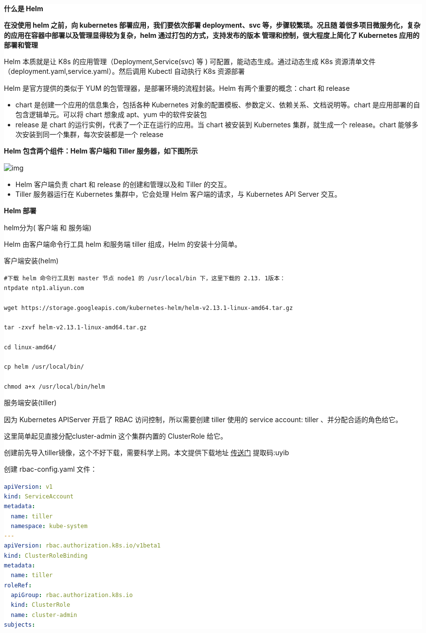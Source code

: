 **什么是 Helm**

**在没使用 helm 之前，向 kubernetes 部署应用，我们要依次部署 deployment、svc 等，步骤较繁琐。况且随 着很多项目微服务化，复杂的应用在容器中部署以及管理显得较为复杂，helm 通过打包的方式，支持发布的版本 管理和控制，很大程度上简化了 Kubernetes 应用的部署和管理**

Helm 本质就是让 K8s 的应用管理（Deployment,Service(svc) 等 ) 可配置，能动态生成。通过动态生成 K8s 资源清单文件（deployment.yaml,service.yaml）。然后调用 Kubectl 自动执行 K8s 资源部署

Helm 是官方提供的类似于 YUM 的包管理器，是部署环境的流程封装。Helm 有两个重要的概念：chart 和 release

- chart 是创建一个应用的信息集合，包括各种 Kubernetes 对象的配置模板、参数定义、依赖关系、文档说明等。chart 是应用部署的自包含逻辑单元。可以将 chart 想象成 apt、yum 中的软件安装包
- release 是 chart 的运行实例，代表了一个正在运行的应用。当 chart 被安装到 Kubernetes 集群，就生成一个 release。chart 能够多次安装到同一个集群，每次安装都是一个 release

**Helm 包含两个组件：Helm 客户端和 Tiller 服务器，如下图所示**

![img](http://www.yoyoask.com/wp-content/uploads/2020/03/image-109.png)

- Helm 客户端负责 chart 和 release 的创建和管理以及和 Tiller 的交互。
- Tiller 服务器运行在 Kubernetes 集群中，它会处理 Helm 客户端的请求，与 Kubernetes API Server 交互。

**Helm 部署**

helm分为( 客户端 和 服务端)

Helm 由客户端命令行工具 helm 和服务端 tiller 组成，Helm 的安装十分简单。

客户端安装(helm)

```shell
#下载 helm 命令行工具到 master 节点 node1 的 /usr/local/bin 下，这里下载的 2.13. 1版本：
ntpdate ntp1.aliyun.com

wget https://storage.googleapis.com/kubernetes-helm/helm-v2.13.1-linux-amd64.tar.gz

tar -zxvf helm-v2.13.1-linux-amd64.tar.gz

cd linux-amd64/

cp helm /usr/local/bin/

chmod a+x /usr/local/bin/helm
```

服务端安装(tiller)

因为 Kubernetes APIServer 开启了 RBAC 访问控制，所以需要创建 tiller 使用的 service account: tiller 、并分配合适的角色给它。

这里简单起见直接分配cluster-admin 这个集群内置的 ClusterRole 给它。

创建前先导入tiller镜像，这个不好下载，需要科学上网。本文提供下载地址 [传送门](https://pan.baidu.com/s/1xMLt1cQT63fuL5OMBzcv-Q) 提取码:uyib

创建 rbac-config.yaml 文件：

```yaml
apiVersion: v1
kind: ServiceAccount
metadata:
  name: tiller
  namespace: kube-system
---
apiVersion: rbac.authorization.k8s.io/v1beta1
kind: ClusterRoleBinding
metadata:
  name: tiller
roleRef:
  apiGroup: rbac.authorization.k8s.io
  kind: ClusterRole
  name: cluster-admin
subjects:
```